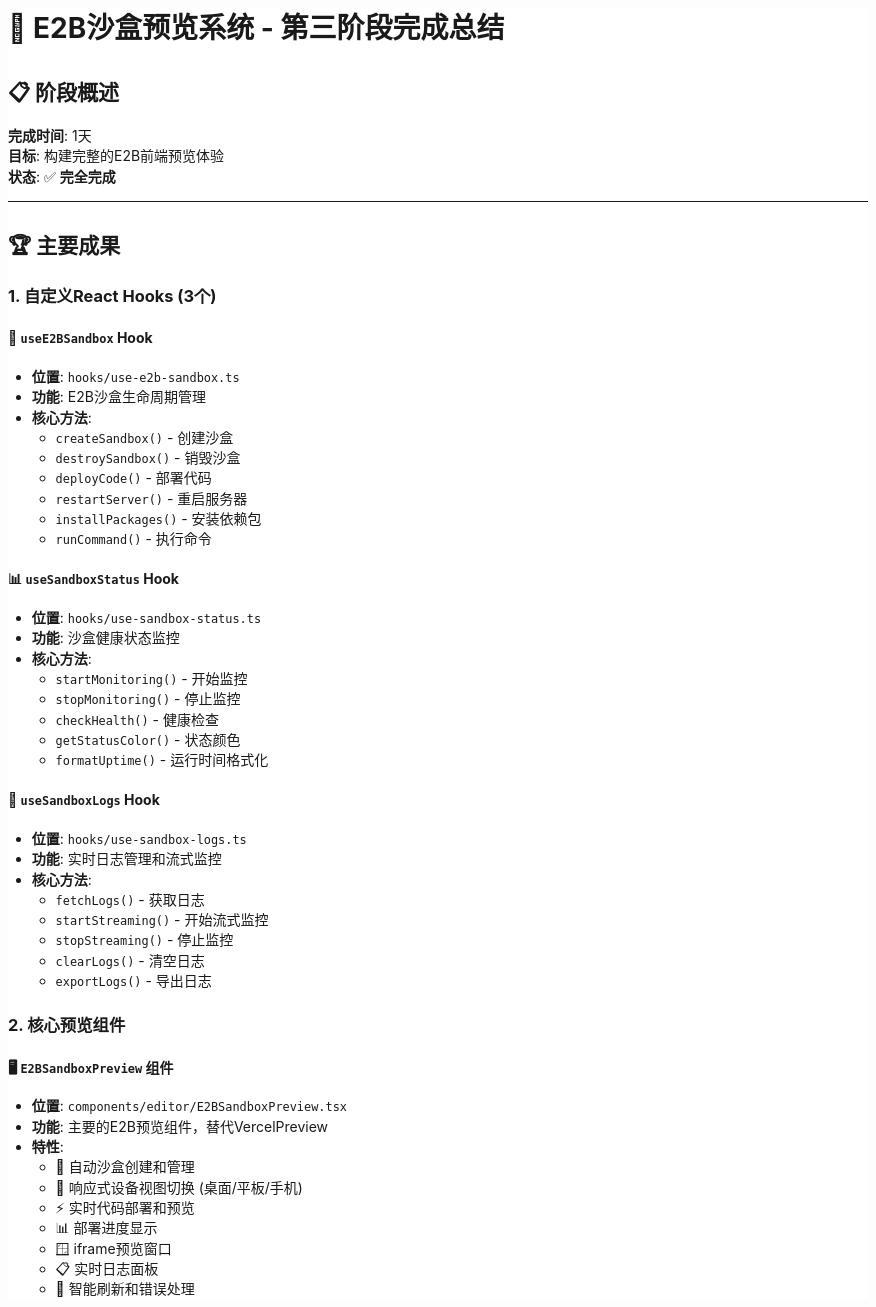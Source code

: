 # 🎉 **E2B沙盒预览系统 - 第三阶段完成总结**

## 📋 **阶段概述**
**完成时间**: 1天  
**目标**: 构建完整的E2B前端预览体验  
**状态**: ✅ **完全完成**

---

## 🏆 **主要成果**

### 1. **自定义React Hooks (3个)**

#### 🔧 `useE2BSandbox` Hook
- **位置**: `hooks/use-e2b-sandbox.ts`
- **功能**: E2B沙盒生命周期管理
- **核心方法**:
  - `createSandbox()` - 创建沙盒
  - `destroySandbox()` - 销毁沙盒
  - `deployCode()` - 部署代码
  - `restartServer()` - 重启服务器
  - `installPackages()` - 安装依赖包
  - `runCommand()` - 执行命令

#### 📊 `useSandboxStatus` Hook  
- **位置**: `hooks/use-sandbox-status.ts`
- **功能**: 沙盒健康状态监控
- **核心方法**:
  - `startMonitoring()` - 开始监控
  - `stopMonitoring()` - 停止监控
  - `checkHealth()` - 健康检查
  - `getStatusColor()` - 状态颜色
  - `formatUptime()` - 运行时间格式化

#### 📝 `useSandboxLogs` Hook
- **位置**: `hooks/use-sandbox-logs.ts`  
- **功能**: 实时日志管理和流式监控
- **核心方法**:
  - `fetchLogs()` - 获取日志
  - `startStreaming()` - 开始流式监控
  - `stopStreaming()` - 停止监控
  - `clearLogs()` - 清空日志
  - `exportLogs()` - 导出日志

### 2. **核心预览组件**

#### 🖥️ `E2BSandboxPreview` 组件
- **位置**: `components/editor/E2BSandboxPreview.tsx`
- **功能**: 主要的E2B预览组件，替代VercelPreview
- **特性**:
  - 🚀 自动沙盒创建和管理
  - 📱 响应式设备视图切换 (桌面/平板/手机)
  - ⚡ 实时代码部署和预览
  - 📊 部署进度显示
  - 🪟 iframe预览窗口
  - 📋 实时日志面板
  - 🔄 智能刷新和错误处理
